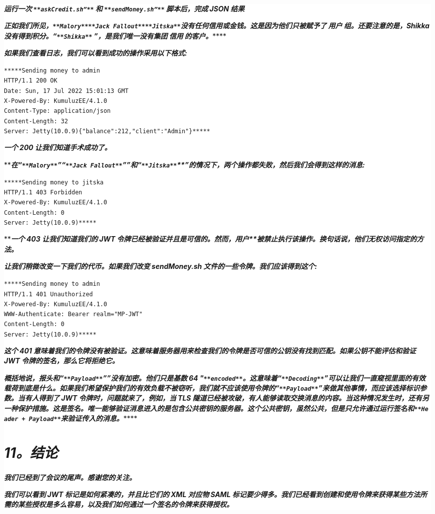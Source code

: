 ***********运行一次** `**askCredit.sh”**` **和** `**sendMoney.sh”**` **脚本**后，完成 JSON 结果*********

*********正如我们所见，`**Malory**`**`**Jack Fallout**`**`**Jitska**`**没有任何信用或金钱。这是因为他们只被赋予了 ***用户*** 组。还要注意的是，Shikka 没有得到积分。“`**Shikka**` **”，**是我们唯一没有集团 ***信用*** 的客户。***************

*******如果我们查看日志，我们可以看到成功的操作采用以下格式:*******

```
*****Sending money to admin
HTTP/1.1 200 OK
Date: Sun, 17 Jul 2022 15:01:13 GMT
X-Powered-By: KumuluzEE/4.1.0
Content-Type: application/json
Content-Length: 32
Server: Jetty(10.0.9){"balance":212,"client":"Admin"}*****
```

*******一个 **200** 让我们知道手术成功了。*******

*******在“`**Malory**`**”**“`**Jack Fallout**`**”**”和“`**Jitska**`**”**的情况下，两个操作都失败，然后我们会得到这样的消息:*******

```
*****Sending money to jitska
HTTP/1.1 403 Forbidden
X-Powered-By: KumuluzEE/4.1.0
Content-Length: 0
Server: Jetty(10.0.9)*****
```

*******一个 **403** 让我们知道我们的 **JWT 令牌已经被验证**并且是可信的。然而，用户**被禁止执行该操作。**换句话说，他们无权访问指定的方法。*******

*******让我们稍微改变一下我们的代币。如果我们改变 ***sendMoney.sh*** 文件的一些令牌。我们应该得到这个:*******

```
*****Sending money to admin
HTTP/1.1 401 Unauthorized
X-Powered-By: KumuluzEE/4.1.0
WWW-Authenticate: Bearer realm="MP-JWT"
Content-Length: 0
Server: Jetty(10.0.9)*****
```

*******这个 **401** 意味着我们的令牌没有被验证。这意味着服务器用来检查我们的令牌是否可信的公钥没有找到匹配。如果公钥不能评估和验证 **JWT** 令牌的签名，那么它将拒绝它。*******

*******概括地说，报头和“`**Payload**`”**”**没有加密。他们只是基数 64 "`**encoded**`**。这意味着“`**Decoding**`**”**可以让我们一直窥视里面的有效载荷到底是什么。如果我们希望保护我们的有效负载不被窃听，我们就不应该使用令牌的“`**Payload**`**”**来做其他事情，而应该选择标识参数。当有人得到了 **JWT** 令牌时，问题就来了，例如，当 **TLS** 隧道已经被攻破，有人能够读取交换消息的内容。当这种情况发生时，还有另一种保护措施。这是签名。唯一能够验证消息进入的是包含**公共**密钥的服务器。这个**公共**密钥，虽然**公共**，但是只允许通过运行**签名**和`**Header + Payload**`来验证传入的消息。*********

# *******11。结论*******

*******我们已经到了会议的尾声。感谢您的关注。*******

*******我们可以看到 **JWT** 标记是如何紧凑的，并且比它们的 XML 对应物 **SAML** 标记要少得多。我们已经看到创建和使用令牌来获得某些方法所需的某些**授权**是多么容易，以及我们如何通过一个**签名的**令牌来获得授权。*******
